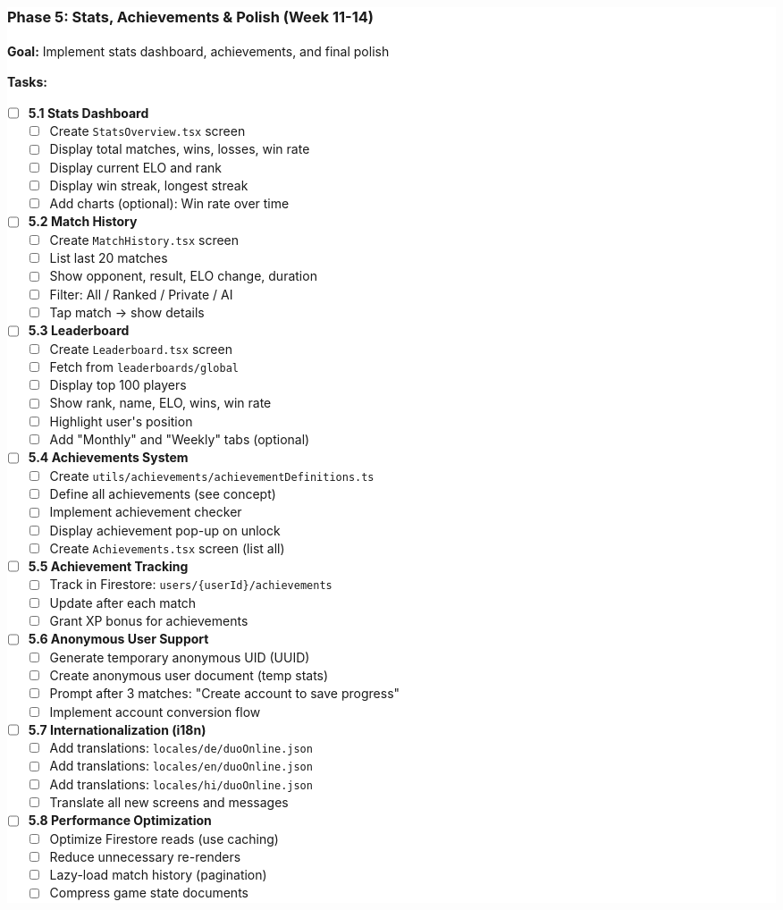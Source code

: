 
### **Phase 5: Stats, Achievements & Polish (Week 11-14)**

**Goal:** Implement stats dashboard, achievements, and final polish

**Tasks:**
- [ ] **5.1 Stats Dashboard**
  - [ ] Create `StatsOverview.tsx` screen
  - [ ] Display total matches, wins, losses, win rate
  - [ ] Display current ELO and rank
  - [ ] Display win streak, longest streak
  - [ ] Add charts (optional): Win rate over time

- [ ] **5.2 Match History**
  - [ ] Create `MatchHistory.tsx` screen
  - [ ] List last 20 matches
  - [ ] Show opponent, result, ELO change, duration
  - [ ] Filter: All / Ranked / Private / AI
  - [ ] Tap match → show details

- [ ] **5.3 Leaderboard**
  - [ ] Create `Leaderboard.tsx` screen
  - [ ] Fetch from `leaderboards/global`
  - [ ] Display top 100 players
  - [ ] Show rank, name, ELO, wins, win rate
  - [ ] Highlight user's position
  - [ ] Add "Monthly" and "Weekly" tabs (optional)

- [ ] **5.4 Achievements System**
  - [ ] Create `utils/achievements/achievementDefinitions.ts`
  - [ ] Define all achievements (see concept)
  - [ ] Implement achievement checker
  - [ ] Display achievement pop-up on unlock
  - [ ] Create `Achievements.tsx` screen (list all)

- [ ] **5.5 Achievement Tracking**
  - [ ] Track in Firestore: `users/{userId}/achievements`
  - [ ] Update after each match
  - [ ] Grant XP bonus for achievements

- [ ] **5.6 Anonymous User Support**
  - [ ] Generate temporary anonymous UID (UUID)
  - [ ] Create anonymous user document (temp stats)
  - [ ] Prompt after 3 matches: "Create account to save progress"
  - [ ] Implement account conversion flow

- [ ] **5.7 Internationalization (i18n)**
  - [ ] Add translations: `locales/de/duoOnline.json`
  - [ ] Add translations: `locales/en/duoOnline.json`
  - [ ] Add translations: `locales/hi/duoOnline.json`
  - [ ] Translate all new screens and messages

- [ ] **5.8 Performance Optimization**
  - [ ] Optimize Firestore reads (use caching)
  - [ ] Reduce unnecessary re-renders
  - [ ] Lazy-load match history (pagination)
  - [ ] Compress game state documents
